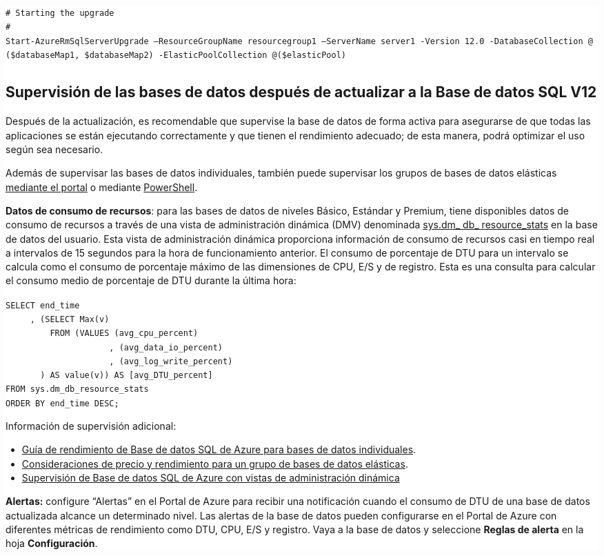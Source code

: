     # Starting the upgrade
    #
    Start-AzureRmSqlServerUpgrade –ResourceGroupName resourcegroup1 –ServerName server1 -Version 12.0 -DatabaseCollection @($databaseMap1, $databaseMap2) -ElasticPoolCollection @($elasticPool) 

    

## Supervisión de las bases de datos después de actualizar a la Base de datos SQL V12


Después de la actualización, es recomendable que supervise la base de datos de forma activa para asegurarse de que todas las aplicaciones se están ejecutando correctamente y que tienen el rendimiento adecuado; de esta manera, podrá optimizar el uso según sea necesario.

Además de supervisar las bases de datos individuales, también puede supervisar los grupos de bases de datos elásticas [mediante el portal](sql-database-elastic-pool-portal.md#monitor-and-manage-an-elastic-database-pool) o mediante [PowerShell](sql-database-elastic-pool-powershell.md#monitoring-elastic-databases-and-elastic-database-pools).


**Datos de consumo de recursos**: para las bases de datos de niveles Básico, Estándar y Premium, tiene disponibles datos de consumo de recursos a través de una vista de administración dinámica (DMV) denominada [sys.dm\_ db\_ resource\_stats](http://msdn.microsoft.com/library/azure/dn800981.aspx) en la base de datos del usuario. Esta vista de administración dinámica proporciona información de consumo de recursos casi en tiempo real a intervalos de 15 segundos para la hora de funcionamiento anterior. El consumo de porcentaje de DTU para un intervalo se calcula como el consumo de porcentaje máximo de las dimensiones de CPU, E/S y de registro. Esta es una consulta para calcular el consumo medio de porcentaje de DTU durante la última hora:

    SELECT end_time
    	 , (SELECT Max(v)
             FROM (VALUES (avg_cpu_percent)
                         , (avg_data_io_percent)
                         , (avg_log_write_percent)
    	   ) AS value(v)) AS [avg_DTU_percent]
    FROM sys.dm_db_resource_stats
    ORDER BY end_time DESC;

Información de supervisión adicional:

- [Guía de rendimiento de Base de datos SQL de Azure para bases de datos individuales](http://msdn.microsoft.com/library/azure/dn369873.aspx).
- [Consideraciones de precio y rendimiento para un grupo de bases de datos elásticas](sql-database-elastic-pool-guidance.md).
- [Supervisión de Base de datos SQL de Azure con vistas de administración dinámica](sql-database-monitoring-with-dmvs.md)



**Alertas:** configure “Alertas” en el Portal de Azure para recibir una notificación cuando el consumo de DTU de una base de datos actualizada alcance un determinado nivel. Las alertas de la base de datos pueden configurarse en el Portal de Azure con diferentes métricas de rendimiento como DTU, CPU, E/S y registro. Vaya a la base de datos y seleccione **Reglas de alerta** en la hoja **Configuración**.
